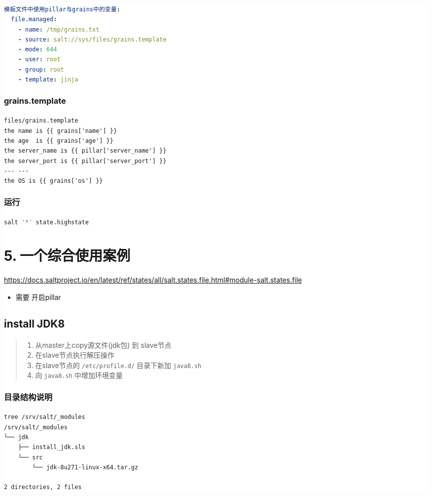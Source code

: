 ```yaml
模板文件中使用pillar与grains中的变量:
  file.managed:
    - name: /tmp/grains.txt
    - source: salt://sys/files/grains.template
    - mode: 644
    - user: root
    - group: root
    - template: jinja

```

### grains.template

```
files/grains.template 
the name is {{ grains['name'] }}
the age  is {{ grains['age'] }}
the server_name is {{ pillar['server_name'] }}
the server_port is {{ pillar['server_port'] }}
--- ---
the OS is {{ grains['os'] }}
```

### 运行

```bash
salt '*' state.highstate
```



# 5. 一个综合使用案例

https://docs.saltproject.io/en/latest/ref/states/all/salt.states.file.html#module-salt.states.file

- 需要 开启pillar

## install JDK8

> 1. 从master上copy源文件(jdk包) 到 slave节点
> 2. 在slave节点执行解压操作
> 3. 在slave节点的 `/etc/profile.d/` 目录下新加 `java8.sh` 
> 4. 向 `java8.sh` 中增加环境变量

### 目录结构说明

```
tree /srv/salt/_modules
/srv/salt/_modules
└── jdk
    ├── install_jdk.sls
    └── src
        └── jdk-8u271-linux-x64.tar.gz

2 directories, 2 files

```
